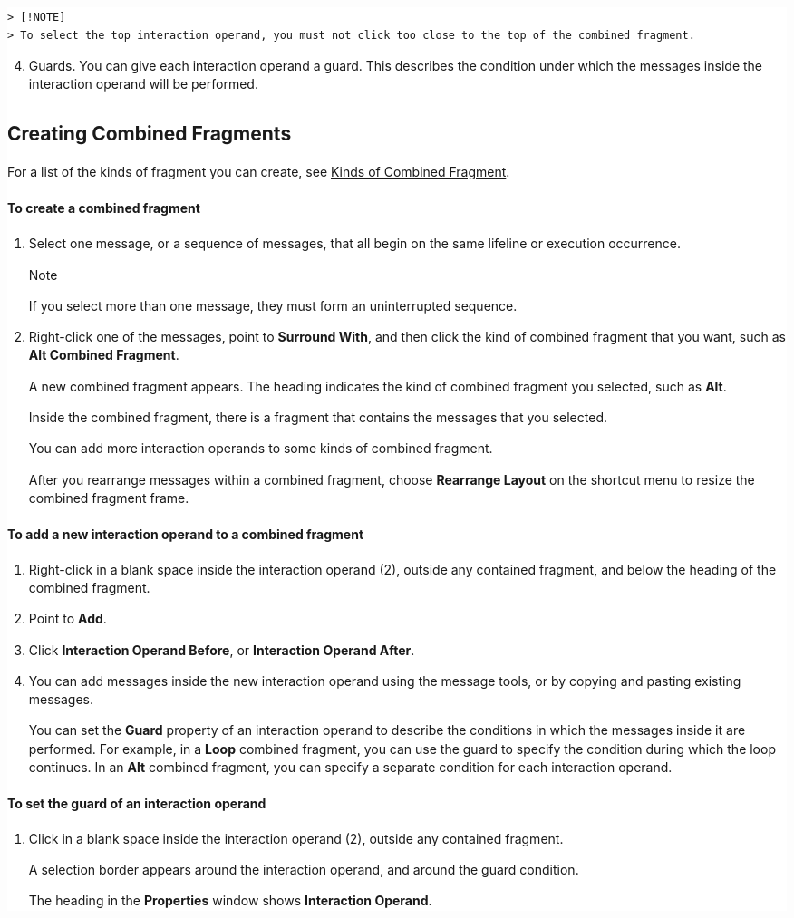     > [!NOTE]
    > To select the top interaction operand, you must not click too close to the top of the combined fragment.  
  
4. Guards. You can give each interaction operand a guard. This describes the condition under which the messages inside the interaction operand will be performed.  
  
## Creating Combined Fragments  
 For a list of the kinds of fragment you can create, see [Kinds of Combined Fragment](#KindsOfFragment).  
  
#### To create a combined fragment  
  
1. Select one message, or a sequence of messages, that all begin on the same lifeline or execution occurrence.  
  
   > [!NOTE]
   > If you select more than one message, they must form an uninterrupted sequence.  
  
2. Right-click one of the messages, point to **Surround With**, and then click the kind of combined fragment that you want, such as **Alt Combined Fragment**.  
  
    A new combined fragment appears. The heading indicates the kind of combined fragment you selected, such as **Alt**.  
  
    Inside the combined fragment, there is a fragment that contains the messages that you selected.  
  
   You can add more interaction operands to some kinds of combined fragment.  
  
   After you rearrange messages within a combined fragment, choose **Rearrange Layout** on the shortcut menu to resize the combined fragment frame.  
  
#### To add a new interaction operand to a combined fragment  
  
1. Right-click in a blank space inside the interaction operand (2), outside any contained fragment, and below the heading of the combined fragment.  
  
2. Point to **Add**.  
  
3. Click **Interaction Operand Before**, or **Interaction Operand After**.  
  
4. You can add messages inside the new interaction operand using the message tools, or by copying and pasting existing messages.  
  
   You can set the **Guard** property of an interaction operand to describe the conditions in which the messages inside it are performed. For example, in a **Loop** combined fragment, you can use the guard to specify the condition during which the loop continues. In an **Alt** combined fragment, you can specify a separate condition for each interaction operand.  
  
#### To set the guard of an interaction operand  
  
1. Click in a blank space inside the interaction operand (2), outside any contained fragment.  
  
    A selection border appears around the interaction operand, and around the guard condition.  
  
    The heading in the **Properties** window shows **Interaction Operand**.  
  